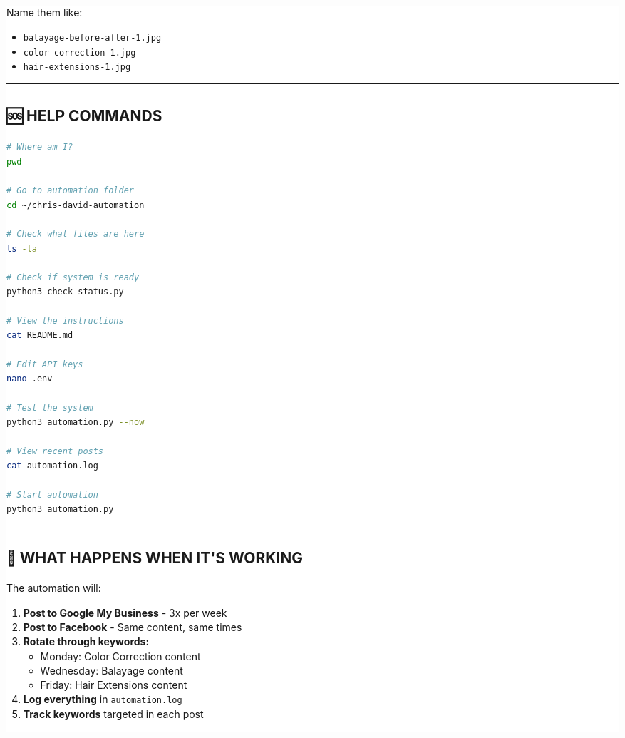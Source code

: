 Name them like:
- `balayage-before-after-1.jpg`
- `color-correction-1.jpg`
- `hair-extensions-1.jpg`

---

## 🆘 HELP COMMANDS

```bash
# Where am I?
pwd

# Go to automation folder
cd ~/chris-david-automation

# Check what files are here
ls -la

# Check if system is ready
python3 check-status.py

# View the instructions
cat README.md

# Edit API keys
nano .env

# Test the system
python3 automation.py --now

# View recent posts
cat automation.log

# Start automation
python3 automation.py
```

---

## 📱 WHAT HAPPENS WHEN IT'S WORKING

The automation will:
1. **Post to Google My Business** - 3x per week
2. **Post to Facebook** - Same content, same times
3. **Rotate through keywords:**
   - Monday: Color Correction content
   - Wednesday: Balayage content
   - Friday: Hair Extensions content
4. **Log everything** in `automation.log`
5. **Track keywords** targeted in each post

---